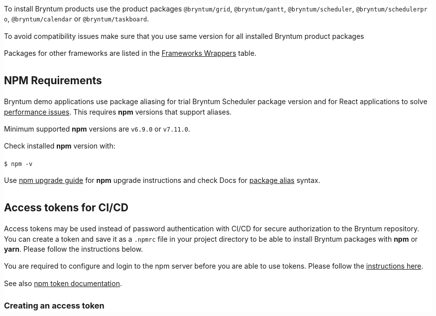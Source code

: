 </div>

To install Bryntum products use the product packages `@bryntum/grid`, `@bryntum/gantt`, `@bryntum/scheduler`,
`@bryntum/schedulerpro`, `@bryntum/calendar` or `@bryntum/taskboard`.

<div class="note">

To avoid compatibility issues make sure that you use same version for all installed Bryntum product packages

</div>

Packages for other frameworks are listed in the
[Frameworks Wrappers](#Scheduler/guides/npm-repository.md#frameworks-wrappers) table.

## NPM Requirements

Bryntum demo applications use package aliasing for trial Bryntum Scheduler package version and for React applications to solve
[performance issues](#Scheduler/guides/integration/react/guide.md#cra-performance). This requires **npm** versions that support
aliases.

Minimum supported **npm** versions are `v6.9.0` or `v7.11.0`.

Check installed **npm** version with:

```shell
$ npm -v
```

Use [npm upgrade guide](https://docs.npmjs.com/try-the-latest-stable-version-of-npm) for **npm** upgrade
instructions and check Docs for [package alias](https://docs.npmjs.com/cli/v7/commands/npm-install) syntax.

## Access tokens for CI/CD

Access tokens may be used instead of password authentication with CI/CD for secure authorization to the Bryntum 
repository. You can create a token and save it as a `.npmrc` file in your project directory to be able to install
Bryntum packages with **npm** or **yarn**. Please follow the instructions below.

<div class="note">

You are required to configure and login to the npm server before you are able to use tokens. Please follow the
<a href="#Scheduler/guides/npm-repository.md#repository-access">instructions here</a>.

</div>

See also [npm token documentation](https://docs.npmjs.com/creating-and-viewing-access-tokens).

### Creating an access token
